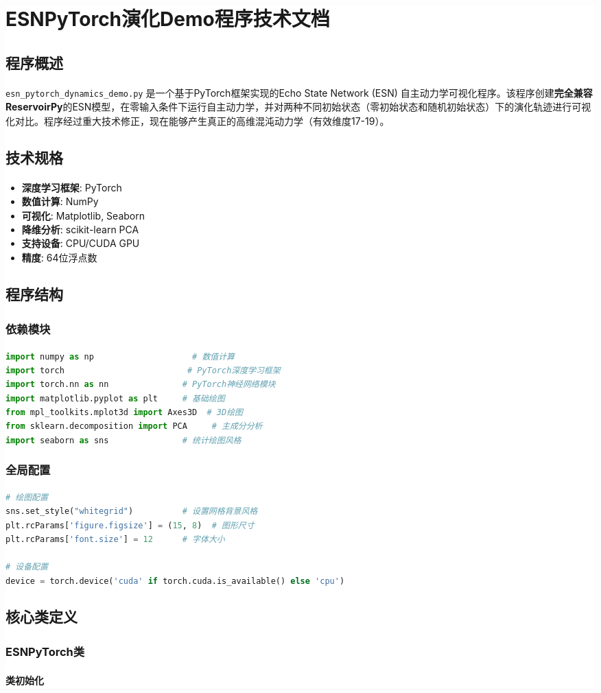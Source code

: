 # ESNPyTorch演化Demo程序技术文档

## 程序概述

`esn_pytorch_dynamics_demo.py` 是一个基于PyTorch框架实现的Echo State Network (ESN) 自主动力学可视化程序。该程序创建**完全兼容ReservoirPy**的ESN模型，在零输入条件下运行自主动力学，并对两种不同初始状态（零初始状态和随机初始状态）下的演化轨迹进行可视化对比。程序经过重大技术修正，现在能够产生真正的高维混沌动力学（有效维度17-19）。

## 技术规格

- **深度学习框架**: PyTorch
- **数值计算**: NumPy
- **可视化**: Matplotlib, Seaborn
- **降维分析**: scikit-learn PCA
- **支持设备**: CPU/CUDA GPU
- **精度**: 64位浮点数

## 程序结构

### 依赖模块

```python
import numpy as np                    # 数值计算
import torch                         # PyTorch深度学习框架
import torch.nn as nn               # PyTorch神经网络模块
import matplotlib.pyplot as plt     # 基础绘图
from mpl_toolkits.mplot3d import Axes3D  # 3D绘图
from sklearn.decomposition import PCA     # 主成分分析
import seaborn as sns               # 统计绘图风格
```

### 全局配置

```python
# 绘图配置
sns.set_style("whitegrid")          # 设置网格背景风格
plt.rcParams['figure.figsize'] = (15, 8)  # 图形尺寸
plt.rcParams['font.size'] = 12      # 字体大小

# 设备配置
device = torch.device('cuda' if torch.cuda.is_available() else 'cpu')
```

## 核心类定义

### ESNPyTorch类

#### 类初始化
